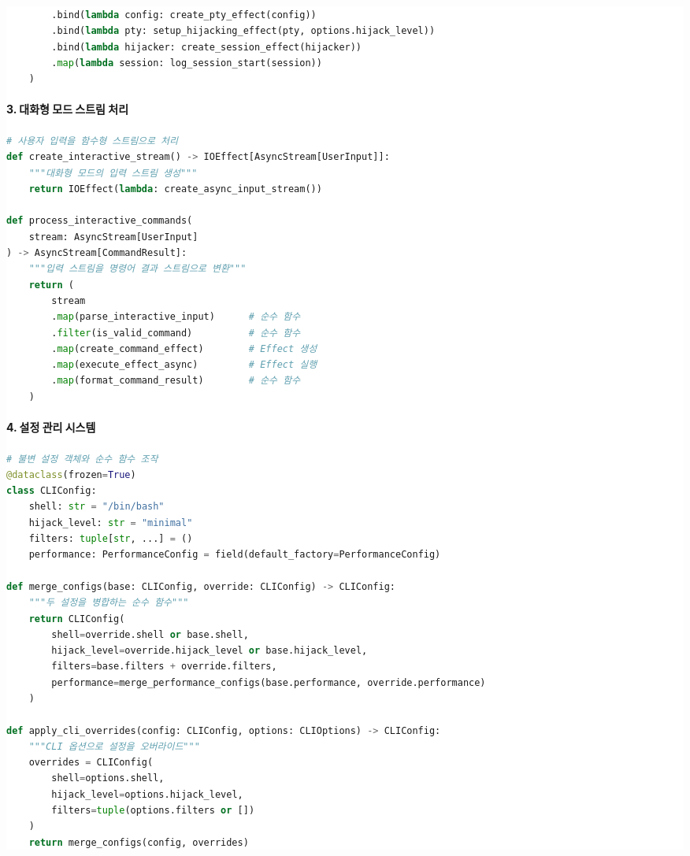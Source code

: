 ```python
        .bind(lambda config: create_pty_effect(config))
        .bind(lambda pty: setup_hijacking_effect(pty, options.hijack_level))
        .bind(lambda hijacker: create_session_effect(hijacker))
        .map(lambda session: log_session_start(session))
    )
```

#### 3. 대화형 모드 스트림 처리
```python
# 사용자 입력을 함수형 스트림으로 처리
def create_interactive_stream() -> IOEffect[AsyncStream[UserInput]]:
    """대화형 모드의 입력 스트림 생성"""
    return IOEffect(lambda: create_async_input_stream())

def process_interactive_commands(
    stream: AsyncStream[UserInput]
) -> AsyncStream[CommandResult]:
    """입력 스트림을 명령어 결과 스트림으로 변환"""
    return (
        stream
        .map(parse_interactive_input)      # 순수 함수
        .filter(is_valid_command)          # 순수 함수
        .map(create_command_effect)        # Effect 생성
        .map(execute_effect_async)         # Effect 실행
        .map(format_command_result)        # 순수 함수
    )
```

#### 4. 설정 관리 시스템
```python
# 불변 설정 객체와 순수 함수 조작
@dataclass(frozen=True)
class CLIConfig:
    shell: str = "/bin/bash"
    hijack_level: str = "minimal"
    filters: tuple[str, ...] = ()
    performance: PerformanceConfig = field(default_factory=PerformanceConfig)

def merge_configs(base: CLIConfig, override: CLIConfig) -> CLIConfig:
    """두 설정을 병합하는 순수 함수"""
    return CLIConfig(
        shell=override.shell or base.shell,
        hijack_level=override.hijack_level or base.hijack_level,
        filters=base.filters + override.filters,
        performance=merge_performance_configs(base.performance, override.performance)
    )

def apply_cli_overrides(config: CLIConfig, options: CLIOptions) -> CLIConfig:
    """CLI 옵션으로 설정을 오버라이드"""
    overrides = CLIConfig(
        shell=options.shell,
        hijack_level=options.hijack_level,
        filters=tuple(options.filters or [])
    )
    return merge_configs(config, overrides)
```
